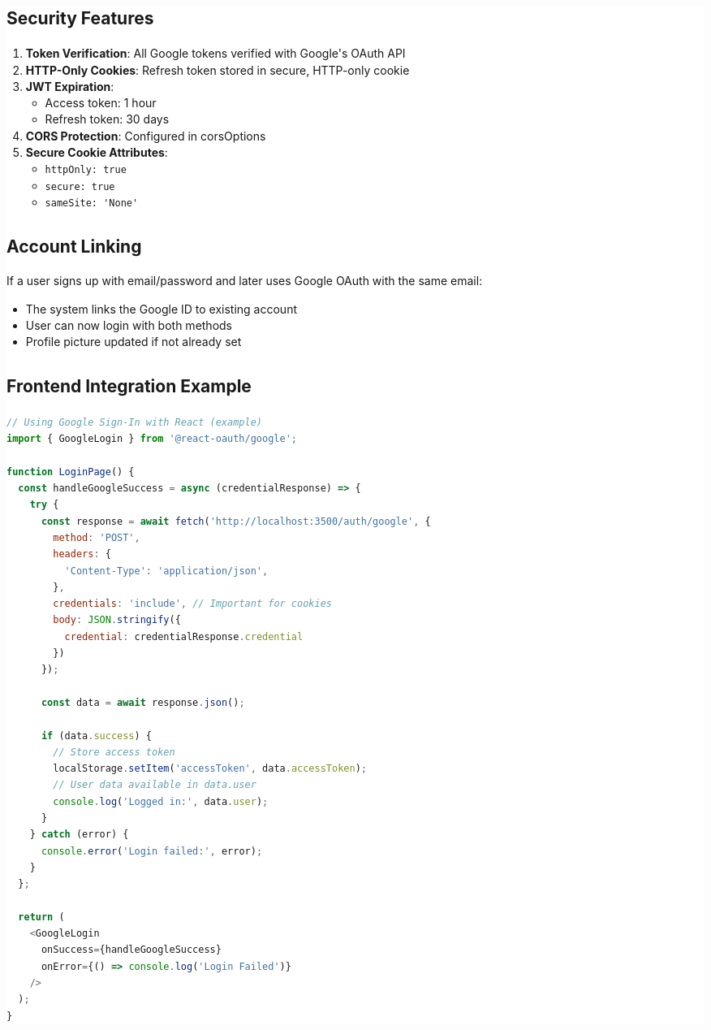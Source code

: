## Security Features

1. **Token Verification**: All Google tokens verified with Google's OAuth API
2. **HTTP-Only Cookies**: Refresh token stored in secure, HTTP-only cookie
3. **JWT Expiration**: 
   - Access token: 1 hour
   - Refresh token: 30 days
4. **CORS Protection**: Configured in corsOptions
5. **Secure Cookie Attributes**: 
   - `httpOnly: true`
   - `secure: true` 
   - `sameSite: 'None'`

## Account Linking

If a user signs up with email/password and later uses Google OAuth with the same email:
- The system links the Google ID to existing account
- User can now login with both methods
- Profile picture updated if not already set

## Frontend Integration Example

```javascript
// Using Google Sign-In with React (example)
import { GoogleLogin } from '@react-oauth/google';

function LoginPage() {
  const handleGoogleSuccess = async (credentialResponse) => {
    try {
      const response = await fetch('http://localhost:3500/auth/google', {
        method: 'POST',
        headers: {
          'Content-Type': 'application/json',
        },
        credentials: 'include', // Important for cookies
        body: JSON.stringify({
          credential: credentialResponse.credential
        })
      });
      
      const data = await response.json();
      
      if (data.success) {
        // Store access token
        localStorage.setItem('accessToken', data.accessToken);
        // User data available in data.user
        console.log('Logged in:', data.user);
      }
    } catch (error) {
      console.error('Login failed:', error);
    }
  };

  return (
    <GoogleLogin
      onSuccess={handleGoogleSuccess}
      onError={() => console.log('Login Failed')}
    />
  );
}
```
